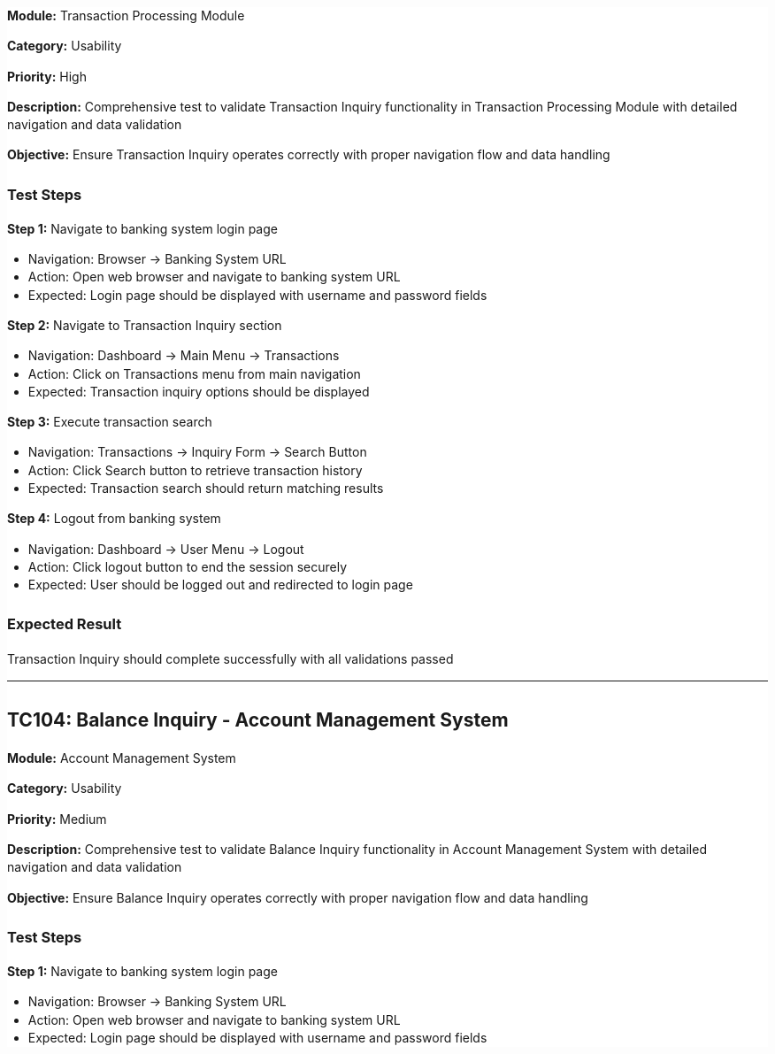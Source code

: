 **Module:** Transaction Processing Module

**Category:** Usability

**Priority:** High

**Description:** Comprehensive test to validate Transaction Inquiry functionality in Transaction Processing Module with detailed navigation and data validation

**Objective:** Ensure Transaction Inquiry operates correctly with proper navigation flow and data handling

### Test Steps

**Step 1:** Navigate to banking system login page
- Navigation: Browser -> Banking System URL
- Action: Open web browser and navigate to banking system URL
- Expected: Login page should be displayed with username and password fields

**Step 2:** Navigate to Transaction Inquiry section
- Navigation: Dashboard -> Main Menu -> Transactions
- Action: Click on Transactions menu from main navigation
- Expected: Transaction inquiry options should be displayed

**Step 3:** Execute transaction search
- Navigation: Transactions -> Inquiry Form -> Search Button
- Action: Click Search button to retrieve transaction history
- Expected: Transaction search should return matching results

**Step 4:** Logout from banking system
- Navigation: Dashboard -> User Menu -> Logout
- Action: Click logout button to end the session securely
- Expected: User should be logged out and redirected to login page

### Expected Result

Transaction Inquiry should complete successfully with all validations passed

---

## TC104: Balance Inquiry - Account Management System

**Module:** Account Management System

**Category:** Usability

**Priority:** Medium

**Description:** Comprehensive test to validate Balance Inquiry functionality in Account Management System with detailed navigation and data validation

**Objective:** Ensure Balance Inquiry operates correctly with proper navigation flow and data handling

### Test Steps

**Step 1:** Navigate to banking system login page
- Navigation: Browser -> Banking System URL
- Action: Open web browser and navigate to banking system URL
- Expected: Login page should be displayed with username and password fields
